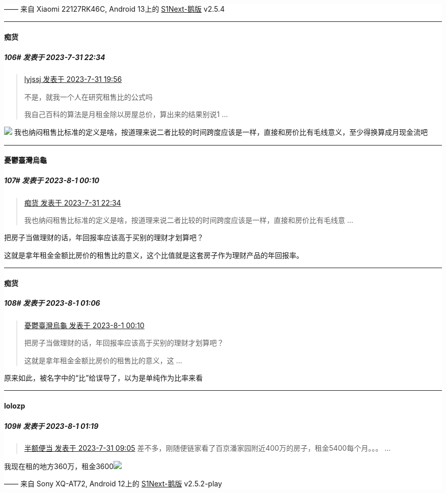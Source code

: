 —— 来自 Xiaomi 22127RK46C, Android 13上的 [S1Next-鹅版](https://github.com/ykrank/S1-Next/releases) v2.5.4


*****

####  痴货  
##### 106#       发表于 2023-7-31 22:34

<blockquote><a href="httphttps://bbs.saraba1st.com/2b/forum.php?mod=redirect&amp;goto=findpost&amp;pid=61859088&amp;ptid=2146469" target="_blank">lyjssj 发表于 2023-7-31 19:56</a>

不是，就我一个人在研究租售比的公式吗

我自己百科的算法是月租金除以房屋总价，算出来的结果别说1 ...</blockquote>
<img src="https://static.saraba1st.com/image/smiley/face2017/018.png" referrerpolicy="no-referrer"> 我也纳闷租售比标准的定义是啥，按道理来说二者比较的时间跨度应该是一样，直接和房价比有毛线意义，至少得换算成月现金流吧


*****

####  憂鬱臺灣烏龜  
##### 107#       发表于 2023-8-1 00:10

<blockquote><a href="httphttps://bbs.saraba1st.com/2b/forum.php?mod=redirect&amp;goto=findpost&amp;pid=61860645&amp;ptid=2146469" target="_blank">痴货 发表于 2023-7-31 22:34</a>

我也纳闷租售比标准的定义是啥，按道理来说二者比较的时间跨度应该是一样，直接和房价比有毛线意 ...</blockquote>把房子当做理财的话，年回报率应该高于买别的理财才划算吧？

这就是拿年租金金额比房价的租售比的意义，这个比值就是这套房子作为理财产品的年回报率。


*****

####  痴货  
##### 108#       发表于 2023-8-1 01:06

<blockquote><a href="httphttps://bbs.saraba1st.com/2b/forum.php?mod=redirect&amp;goto=findpost&amp;pid=61861524&amp;ptid=2146469" target="_blank">憂鬱臺灣烏龜 发表于 2023-8-1 00:10</a>

把房子当做理财的话，年回报率应该高于买别的理财才划算吧？

这就是拿年租金金额比房价的租售比的意义，这 ...</blockquote>
原来如此，被名字中的“比”给误导了，以为是单纯作为比率来看

*****

####  lolozp  
##### 109#       发表于 2023-8-1 01:19

<blockquote><a href="httphttps://bbs.saraba1st.com/2b/forum.php?mod=redirect&amp;goto=findpost&amp;pid=61850344&amp;ptid=2146469" target="_blank">半额便当 发表于 2023-7-31 09:05</a>
差不多，刚随便链家看了百京潘家园附近400万的房子，租金5400每个月。。。 ...</blockquote>
我现在租的地方360万，租金3600<img src="https://static.saraba1st.com/image/smiley/face2017/068.png" referrerpolicy="no-referrer">

—— 来自 Sony XQ-AT72, Android 12上的 [S1Next-鹅版](https://github.com/ykrank/S1-Next/releases) v2.5.2-play

